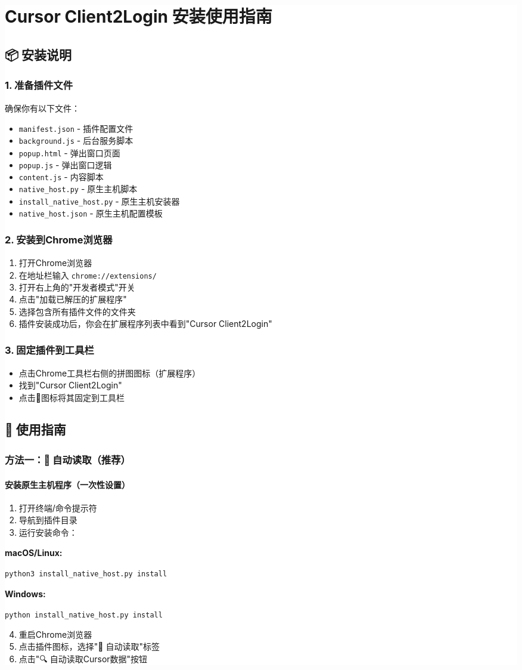 # Cursor Client2Login 安装使用指南

## 📦 安装说明

### 1. 准备插件文件
确保你有以下文件：
- `manifest.json` - 插件配置文件
- `background.js` - 后台服务脚本
- `popup.html` - 弹出窗口页面
- `popup.js` - 弹出窗口逻辑
- `content.js` - 内容脚本
- `native_host.py` - 原生主机脚本
- `install_native_host.py` - 原生主机安装器
- `native_host.json` - 原生主机配置模板

### 2. 安装到Chrome浏览器

1. 打开Chrome浏览器
2. 在地址栏输入 `chrome://extensions/`
3. 打开右上角的"开发者模式"开关
4. 点击"加载已解压的扩展程序"
5. 选择包含所有插件文件的文件夹
6. 插件安装成功后，你会在扩展程序列表中看到"Cursor Client2Login"

### 3. 固定插件到工具栏
- 点击Chrome工具栏右侧的拼图图标（扩展程序）
- 找到"Cursor Client2Login"
- 点击📌图标将其固定到工具栏

## 🚀 使用指南

### 方法一：🤖 自动读取（推荐）

#### 安装原生主机程序（一次性设置）

1. 打开终端/命令提示符
2. 导航到插件目录
3. 运行安装命令：

**macOS/Linux:**
```bash
python3 install_native_host.py install
```

**Windows:**
```cmd
python install_native_host.py install
```

4. 重启Chrome浏览器
5. 点击插件图标，选择"🤖 自动读取"标签
6. 点击"🔍 自动读取Cursor数据"按钮
